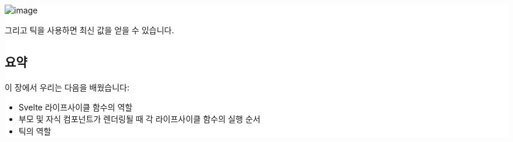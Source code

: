 <div class="content-ad"></div>


![image](https://media.dev.to/cdn-cgi/image/width=800%2Cheight=%2Cfit=scale-down%2Cgravity=auto%2Cformat=auto/https%3A%2F%2Fdev-to-uploads.s3.amazonaws.com%2Fuploads%2Farticles%2Fztd7njjyc3d7uqbw454v.gif)

그리고 틱을 사용하면 최신 값을 얻을 수 있습니다.

## 요약

이 장에서 우리는 다음을 배웠습니다:


<div class="content-ad"></div>

- Svelte 라이프사이클 함수의 역할
- 부모 및 자식 컴포넌트가 렌더링될 때 각 라이프사이클 함수의 실행 순서
- 틱의 역할
